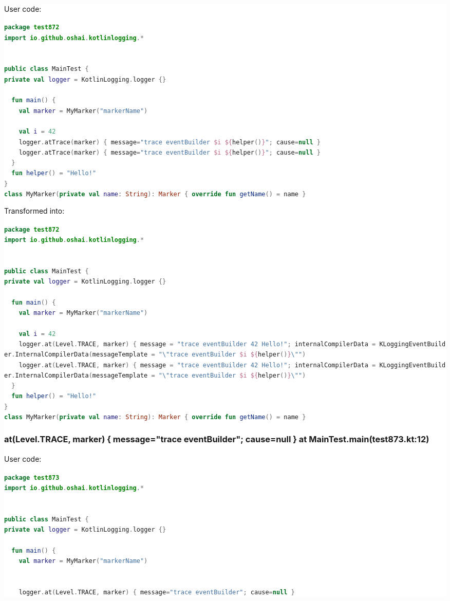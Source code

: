 User code:
```kotlin
package test872
import io.github.oshai.kotlinlogging.*


public class MainTest {
private val logger = KotlinLogging.logger {}

  fun main() {
    val marker = MyMarker("markerName")
    
    val i = 42
    logger.atTrace(marker) { message="trace eventBuilder $i ${helper()}"; cause=null }
    logger.atTrace(marker) { message="trace eventBuilder $i ${helper()}"; cause=null }
  }
  fun helper() = "Hello!"
}
class MyMarker(private val name: String): Marker { override fun getName() = name }

```
  
Transformed into:
```kotlin
package test872
import io.github.oshai.kotlinlogging.*


public class MainTest {
private val logger = KotlinLogging.logger {}

  fun main() {
    val marker = MyMarker("markerName")
    
    val i = 42
    logger.at(Level.TRACE, marker) { message = "trace eventBuilder 42 Hello!"; internalCompilerData = KLoggingEventBuilder.InternalCompilerData(messageTemplate = "\"trace eventBuilder $i ${helper()}\"")
    logger.at(Level.TRACE, marker) { message = "trace eventBuilder 42 Hello!"; internalCompilerData = KLoggingEventBuilder.InternalCompilerData(messageTemplate = "\"trace eventBuilder $i ${helper()}\"")
  }
  fun helper() = "Hello!"
}
class MyMarker(private val name: String): Marker { override fun getName() = name }

```

###  at(Level.TRACE, marker) { message="trace eventBuilder"; cause=null } at MainTest.main(test873.kt:12)

User code:
```kotlin
package test873
import io.github.oshai.kotlinlogging.*


public class MainTest {
private val logger = KotlinLogging.logger {}

  fun main() {
    val marker = MyMarker("markerName")
    
    
    logger.at(Level.TRACE, marker) { message="trace eventBuilder"; cause=null }
```